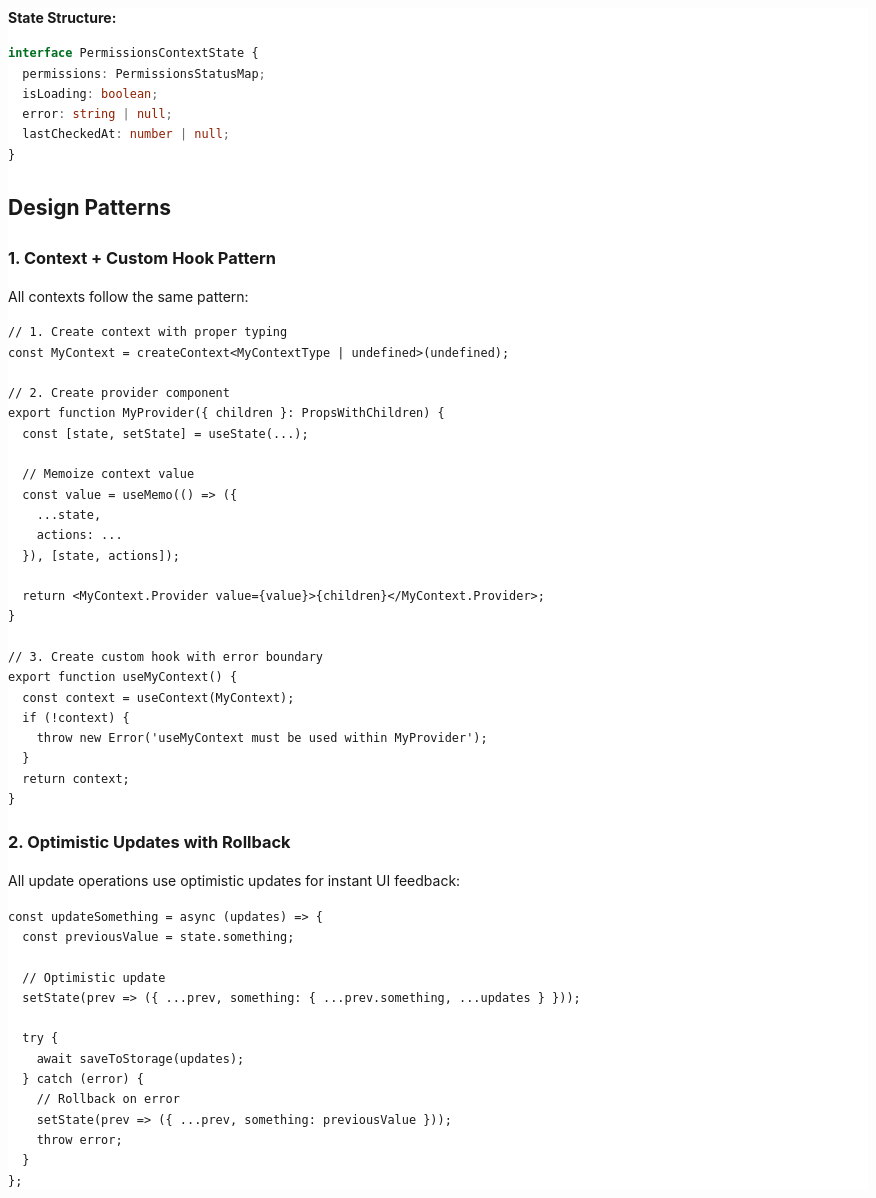 **State Structure:**
```typescript
interface PermissionsContextState {
  permissions: PermissionsStatusMap;
  isLoading: boolean;
  error: string | null;
  lastCheckedAt: number | null;
}
```

## Design Patterns

### 1. Context + Custom Hook Pattern

All contexts follow the same pattern:

```tsx
// 1. Create context with proper typing
const MyContext = createContext<MyContextType | undefined>(undefined);

// 2. Create provider component
export function MyProvider({ children }: PropsWithChildren) {
  const [state, setState] = useState(...);
  
  // Memoize context value
  const value = useMemo(() => ({
    ...state,
    actions: ...
  }), [state, actions]);

  return <MyContext.Provider value={value}>{children}</MyContext.Provider>;
}

// 3. Create custom hook with error boundary
export function useMyContext() {
  const context = useContext(MyContext);
  if (!context) {
    throw new Error('useMyContext must be used within MyProvider');
  }
  return context;
}
```

### 2. Optimistic Updates with Rollback

All update operations use optimistic updates for instant UI feedback:

```tsx
const updateSomething = async (updates) => {
  const previousValue = state.something;
  
  // Optimistic update
  setState(prev => ({ ...prev, something: { ...prev.something, ...updates } }));
  
  try {
    await saveToStorage(updates);
  } catch (error) {
    // Rollback on error
    setState(prev => ({ ...prev, something: previousValue }));
    throw error;
  }
};
```
